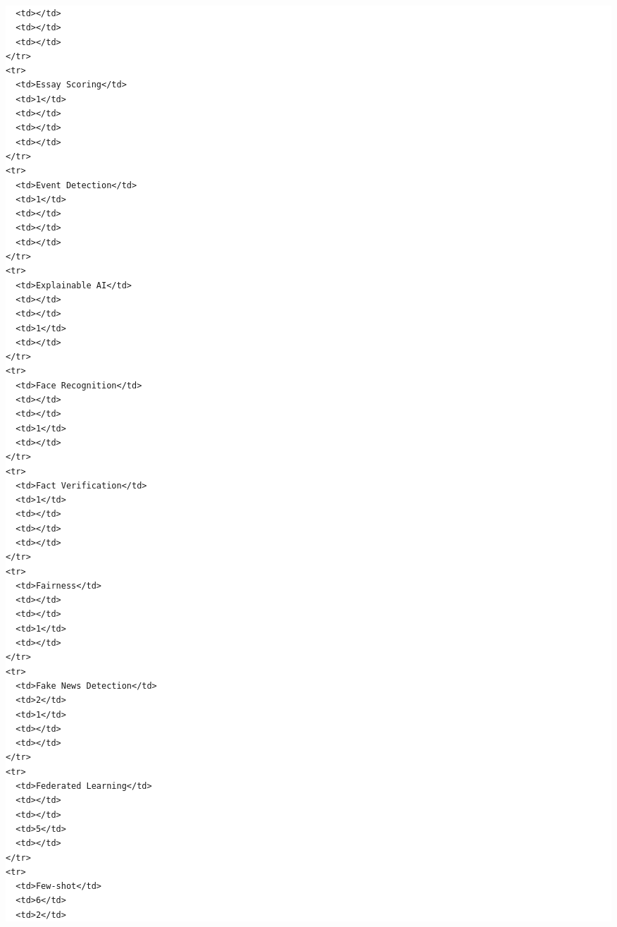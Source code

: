       <td></td>
      <td></td>
      <td></td>
    </tr>
    <tr>
      <td>Essay Scoring</td>
      <td>1</td>
      <td></td>
      <td></td>
      <td></td>
    </tr>
    <tr>
      <td>Event Detection</td>
      <td>1</td>
      <td></td>
      <td></td>
      <td></td>
    </tr>
    <tr>
      <td>Explainable AI</td>
      <td></td>
      <td></td>
      <td>1</td>
      <td></td>
    </tr>
    <tr>
      <td>Face Recognition</td>
      <td></td>
      <td></td>
      <td>1</td>
      <td></td>
    </tr>
    <tr>
      <td>Fact Verification</td>
      <td>1</td>
      <td></td>
      <td></td>
      <td></td>
    </tr>
    <tr>
      <td>Fairness</td>
      <td></td>
      <td></td>
      <td>1</td>
      <td></td>
    </tr>
    <tr>
      <td>Fake News Detection</td>
      <td>2</td>
      <td>1</td>
      <td></td>
      <td></td>
    </tr>
    <tr>
      <td>Federated Learning</td>
      <td></td>
      <td></td>
      <td>5</td>
      <td></td>
    </tr>
    <tr>
      <td>Few-shot</td>
      <td>6</td>
      <td>2</td>